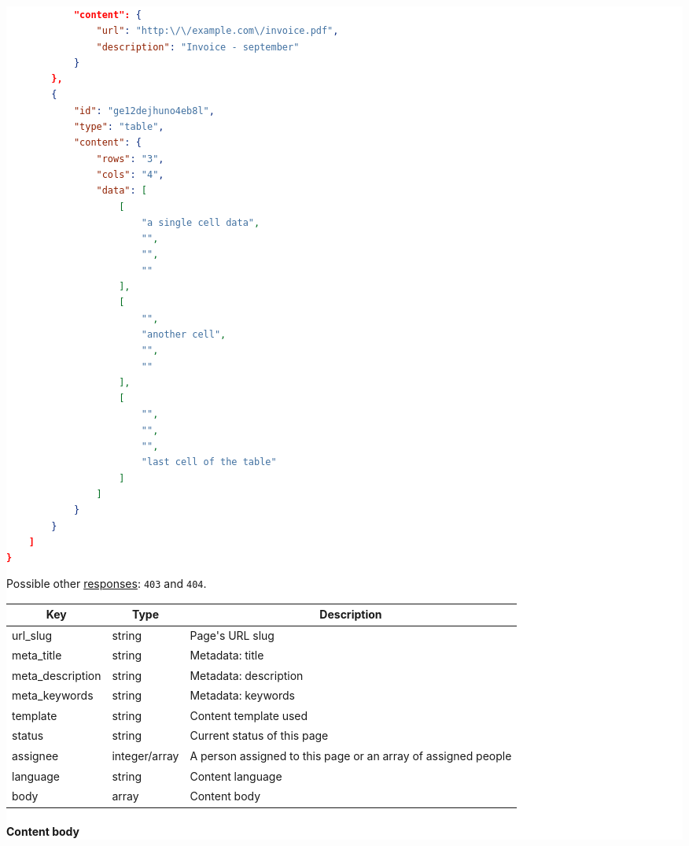 ``` json
            "content": {
                "url": "http:\/\/example.com\/invoice.pdf",
                "description": "Invoice - september"
            }
        },
        {
            "id": "ge12dejhuno4eb8l",
            "type": "table",
            "content": {
                "rows": "3",
                "cols": "4",
                "data": [
                    [
                        "a single cell data",
                        "",
                        "",
                        ""
                    ],
                    [
                        "",
                        "another cell",
                        "",
                        ""
                    ],
                    [
                        "",
                        "",
                        "",
                        "last cell of the table"
                    ]
                ]
            }
        }
    ]
}
```

Possible other [responses](./../../sections/responses.md): `403` and `404`.

Key | Type | Description
--- | --- | ---
url_slug | string | Page's URL slug
meta_title | string | Metadata: title
meta_description | string | Metadata: description
meta_keywords | string | Metadata: keywords
template | string | Content template used
status | string | Current status of this page
assignee | integer/array | A person assigned to this page or an array of assigned people
language | string | Content language
body | array | Content body

#### Content body
